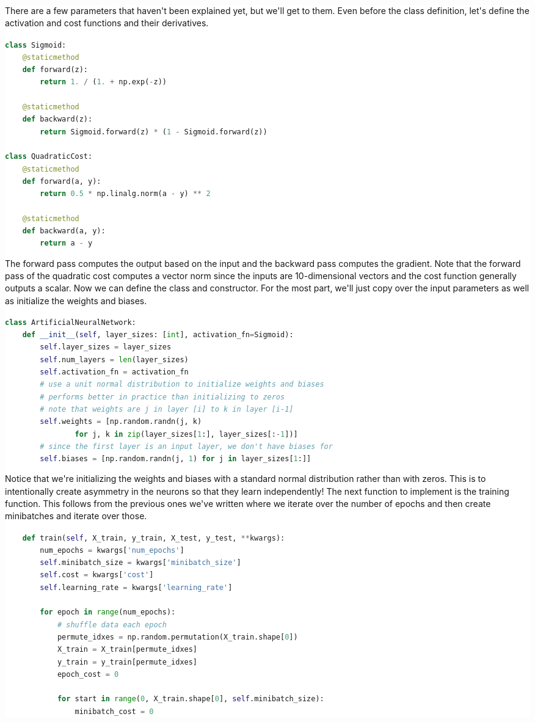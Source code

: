 There are a few parameters that haven't been explained yet, but we'll get to them. Even before the class definition, let's define the activation and cost functions and their derivatives.

```python
class Sigmoid:
    @staticmethod
    def forward(z):
        return 1. / (1. + np.exp(-z))

    @staticmethod
    def backward(z):
        return Sigmoid.forward(z) * (1 - Sigmoid.forward(z))

class QuadraticCost:
    @staticmethod
    def forward(a, y):
        return 0.5 * np.linalg.norm(a - y) ** 2

    @staticmethod
    def backward(a, y):
        return a - y 

```

The forward pass computes the output based on the input and the backward pass computes the gradient. Note that the forward pass of the quadratic cost computes a vector norm since the inputs are 10-dimensional vectors and the cost function generally outputs a scalar. Now we can define the class and constructor. For the most part, we'll just copy over the input parameters as well as initialize the weights and biases.

```python
class ArtificialNeuralNetwork:
    def __init__(self, layer_sizes: [int], activation_fn=Sigmoid):
        self.layer_sizes = layer_sizes
        self.num_layers = len(layer_sizes)
        self.activation_fn = activation_fn
        # use a unit normal distribution to initialize weights and biases
        # performs better in practice than initializing to zeros
        # note that weights are j in layer [i] to k in layer [i-1]
        self.weights = [np.random.randn(j, k)
                for j, k in zip(layer_sizes[1:], layer_sizes[:-1])]
        # since the first layer is an input layer, we don't have biases for 
        self.biases = [np.random.randn(j, 1) for j in layer_sizes[1:]]
```

Notice that we're initializing the weights and biases with a standard normal distribution rather than with zeros. This is to intentionally create asymmetry in the neurons so that they learn independently! The next function to implement is the training function. This follows from the previous ones we've written where we iterate over the number of epochs and then create minibatches and iterate over those.

```python
    def train(self, X_train, y_train, X_test, y_test, **kwargs):
        num_epochs = kwargs['num_epochs']
        self.minibatch_size = kwargs['minibatch_size']
        self.cost = kwargs['cost'] 
        self.learning_rate = kwargs['learning_rate']

        for epoch in range(num_epochs):
            # shuffle data each epoch
            permute_idxes = np.random.permutation(X_train.shape[0])
            X_train = X_train[permute_idxes]
            y_train = y_train[permute_idxes]
            epoch_cost = 0

            for start in range(0, X_train.shape[0], self.minibatch_size):
                minibatch_cost = 0
```